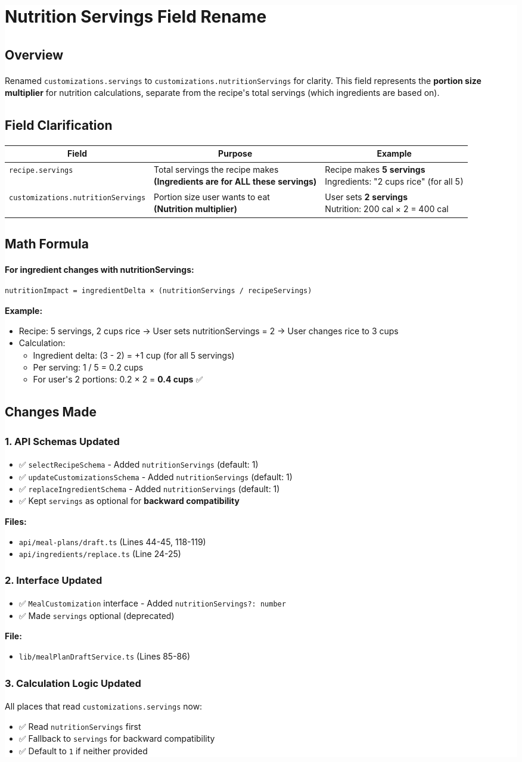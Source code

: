 # Nutrition Servings Field Rename

## Overview
Renamed `customizations.servings` to `customizations.nutritionServings` for clarity. This field represents the **portion size multiplier** for nutrition calculations, separate from the recipe's total servings (which ingredients are based on).

## Field Clarification

| Field | Purpose | Example |
|-------|---------|---------|
| `recipe.servings` | Total servings the recipe makes<br>**(Ingredients are for ALL these servings)** | Recipe makes **5 servings**<br>Ingredients: "2 cups rice" (for all 5) |
| `customizations.nutritionServings` | Portion size user wants to eat<br>**(Nutrition multiplier)** | User sets **2 servings**<br>Nutrition: 200 cal × 2 = 400 cal |

## Math Formula

**For ingredient changes with nutritionServings:**

```
nutritionImpact = ingredientDelta × (nutritionServings / recipeServings)
```

**Example:**
- Recipe: 5 servings, 2 cups rice → User sets nutritionServings = 2 → User changes rice to 3 cups
- Calculation:
  - Ingredient delta: (3 - 2) = +1 cup (for all 5 servings)
  - Per serving: 1 / 5 = 0.2 cups
  - For user's 2 portions: 0.2 × 2 = **0.4 cups** ✅

## Changes Made

### 1. API Schemas Updated
- ✅ `selectRecipeSchema` - Added `nutritionServings` (default: 1)
- ✅ `updateCustomizationsSchema` - Added `nutritionServings` (default: 1)
- ✅ `replaceIngredientSchema` - Added `nutritionServings` (default: 1)
- ✅ Kept `servings` as optional for **backward compatibility**

**Files:**
- `api/meal-plans/draft.ts` (Lines 44-45, 118-119)
- `api/ingredients/replace.ts` (Line 24-25)

### 2. Interface Updated
- ✅ `MealCustomization` interface - Added `nutritionServings?: number`
- ✅ Made `servings` optional (deprecated)

**File:**
- `lib/mealPlanDraftService.ts` (Lines 85-86)

### 3. Calculation Logic Updated
All places that read `customizations.servings` now:
- ✅ Read `nutritionServings` first
- ✅ Fallback to `servings` for backward compatibility
- ✅ Default to `1` if neither provided
